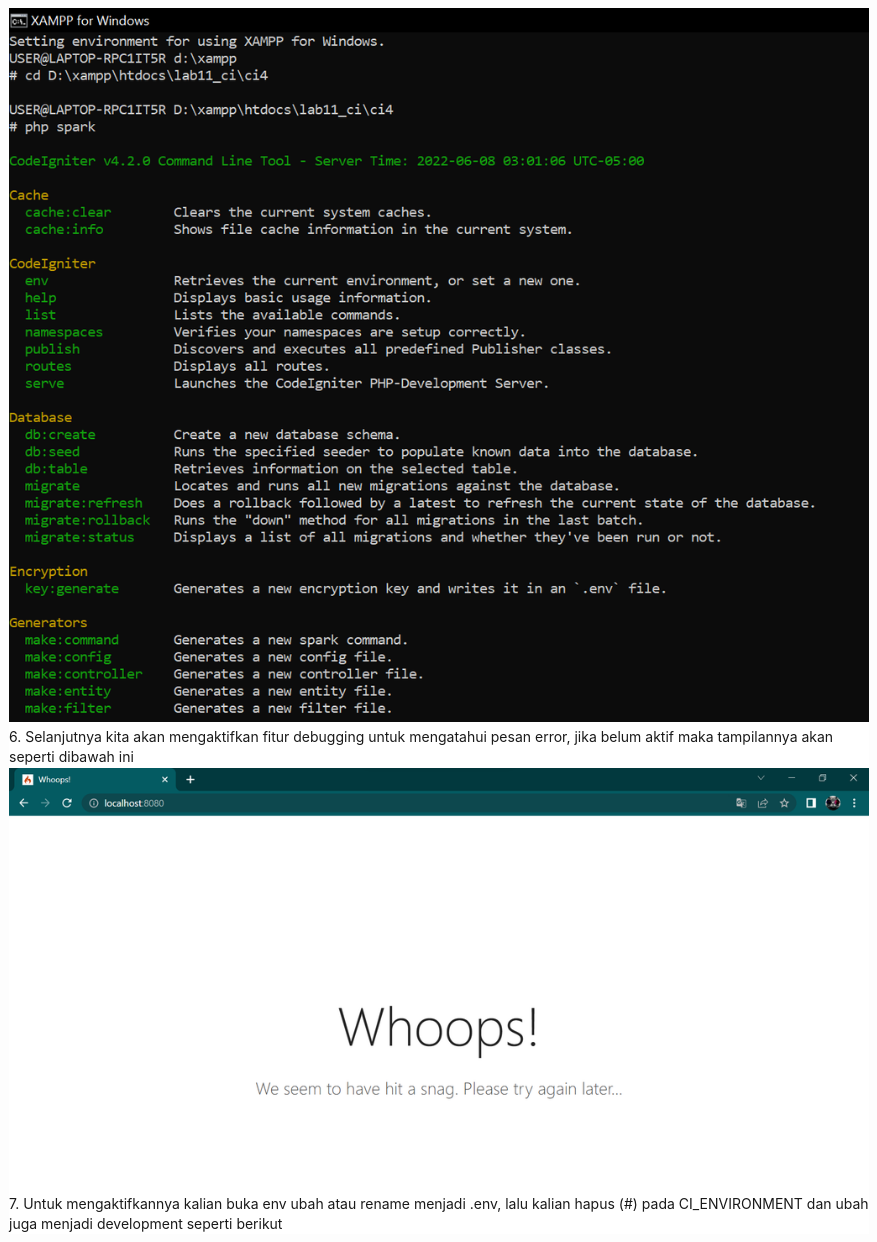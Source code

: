 ![Foto](Foto/3.2.png)<br>
6. Selanjutnya kita akan mengaktifkan fitur debugging untuk mengatahui pesan error, jika belum aktif maka tampilannya akan seperti dibawah ini<br>
![Foto](Foto/3.3.png)<br>
7. Untuk mengaktifkannya kalian buka env ubah atau rename menjadi .env, lalu kalian hapus (#) pada CI_ENVIRONMENT dan ubah juga menjadi development seperti berikut<br>